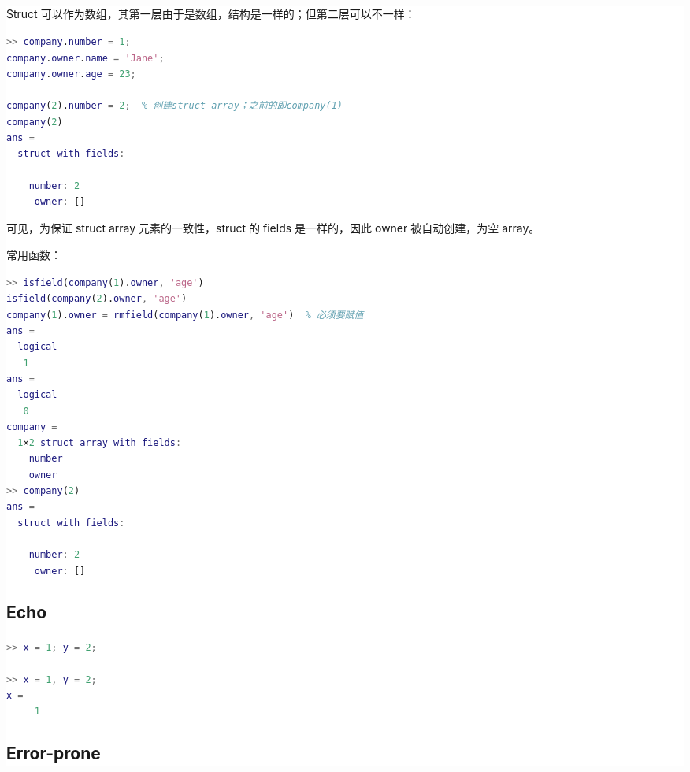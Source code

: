 Struct 可以作为数组，其第一层由于是数组，结构是一样的；但第二层可以不一样：

```matlab
>> company.number = 1;
company.owner.name = 'Jane';
company.owner.age = 23;

company(2).number = 2;  % 创建struct array；之前的即company(1)
company(2)
ans = 
  struct with fields:

    number: 2
     owner: []
```

可见，为保证 struct array 元素的一致性，struct 的 fields 是一样的，因此 owner 被自动创建，为空 array。

常用函数：

```matlab
>> isfield(company(1).owner, 'age')
isfield(company(2).owner, 'age')
company(1).owner = rmfield(company(1).owner, 'age')  % 必须要赋值
ans =
  logical
   1
ans =
  logical
   0
company = 
  1×2 struct array with fields:
    number
    owner
>> company(2)
ans = 
  struct with fields:

    number: 2
     owner: []
```

## Echo

```matlab
>> x = 1; y = 2;

>> x = 1, y = 2;
x =
     1
```

## Error-prone
